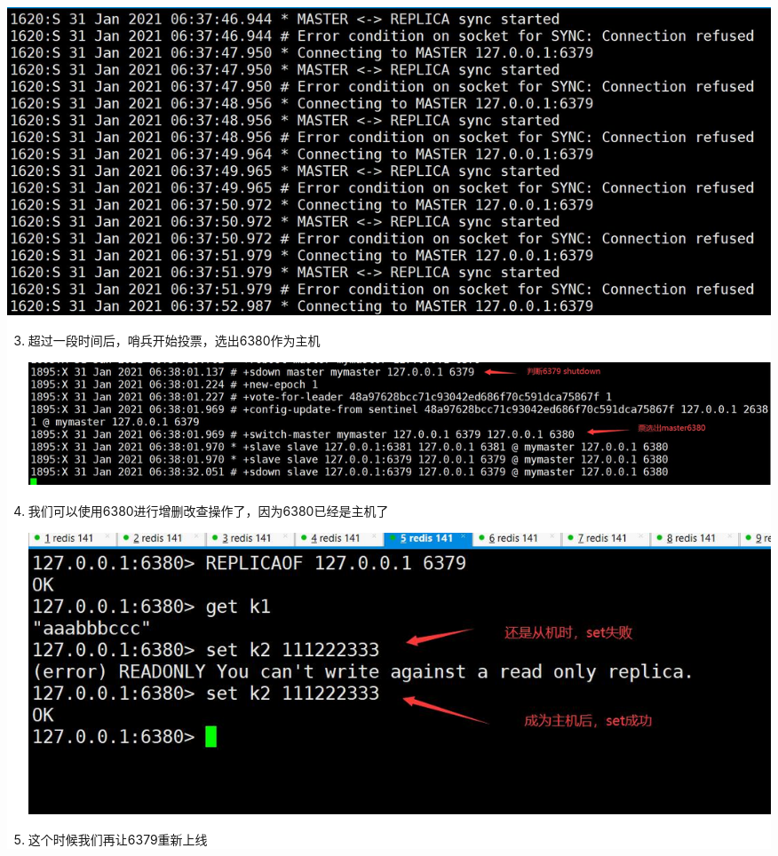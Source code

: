    ![image](\images\posts\Redis\2021-1-30-Redis系列七之Redis集群的搭建和哨兵-16.jpg)

3. 超过一段时间后，哨兵开始投票，选出6380作为主机

   ![image](\images\posts\Redis\2021-1-30-Redis系列七之Redis集群的搭建和哨兵-17.jpg)

4. 我们可以使用6380进行增删改查操作了，因为6380已经是主机了

   ![image](\images\posts\Redis\2021-1-30-Redis系列七之Redis集群的搭建和哨兵-18.jpg)

5. 这个时候我们再让6379重新上线
